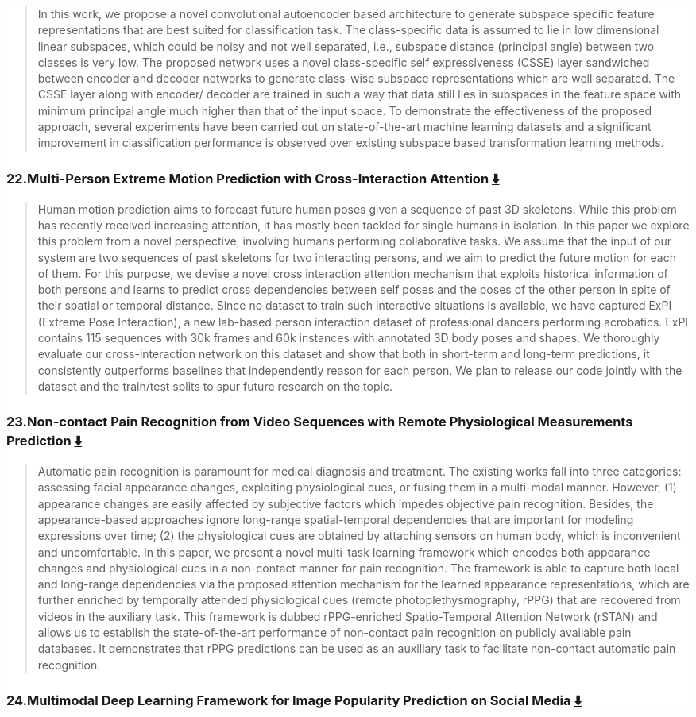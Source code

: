 >  In this work, we propose a novel convolutional autoencoder based architecture to generate subspace specific feature representations that are best suited for classification task. The class-specific data is assumed to lie in low dimensional linear subspaces, which could be noisy and not well separated, i.e., subspace distance (principal angle) between two classes is very low. The proposed network uses a novel class-specific self expressiveness (CSSE) layer sandwiched between encoder and decoder networks to generate class-wise subspace representations which are well separated. The CSSE layer along with encoder/ decoder are trained in such a way that data still lies in subspaces in the feature space with minimum principal angle much higher than that of the input space. To demonstrate the effectiveness of the proposed approach, several experiments have been carried out on state-of-the-art machine learning datasets and a significant improvement in classification performance is observed over existing subspace based transformation learning methods.      
### 22.Multi-Person Extreme Motion Prediction with Cross-Interaction Attention  [ :arrow_down: ](https://arxiv.org/pdf/2105.08825.pdf)
>  Human motion prediction aims to forecast future human poses given a sequence of past 3D skeletons. While this problem has recently received increasing attention, it has mostly been tackled for single humans in isolation. In this paper we explore this problem from a novel perspective, involving humans performing collaborative tasks. We assume that the input of our system are two sequences of past skeletons for two interacting persons, and we aim to predict the future motion for each of them. For this purpose, we devise a novel cross interaction attention mechanism that exploits historical information of both persons and learns to predict cross dependencies between self poses and the poses of the other person in spite of their spatial or temporal distance. Since no dataset to train such interactive situations is available, we have captured ExPI (Extreme Pose Interaction), a new lab-based person interaction dataset of professional dancers performing acrobatics. ExPI contains 115 sequences with 30k frames and 60k instances with annotated 3D body poses and shapes. We thoroughly evaluate our cross-interaction network on this dataset and show that both in short-term and long-term predictions, it consistently outperforms baselines that independently reason for each person. We plan to release our code jointly with the dataset and the train/test splits to spur future research on the topic.      
### 23.Non-contact Pain Recognition from Video Sequences with Remote Physiological Measurements Prediction  [ :arrow_down: ](https://arxiv.org/pdf/2105.08822.pdf)
>  Automatic pain recognition is paramount for medical diagnosis and treatment. The existing works fall into three categories: assessing facial appearance changes, exploiting physiological cues, or fusing them in a multi-modal manner. However, (1) appearance changes are easily affected by subjective factors which impedes objective pain recognition. Besides, the appearance-based approaches ignore long-range spatial-temporal dependencies that are important for modeling expressions over time; (2) the physiological cues are obtained by attaching sensors on human body, which is inconvenient and uncomfortable. In this paper, we present a novel multi-task learning framework which encodes both appearance changes and physiological cues in a non-contact manner for pain recognition. The framework is able to capture both local and long-range dependencies via the proposed attention mechanism for the learned appearance representations, which are further enriched by temporally attended physiological cues (remote photoplethysmography, rPPG) that are recovered from videos in the auxiliary task. This framework is dubbed rPPG-enriched Spatio-Temporal Attention Network (rSTAN) and allows us to establish the state-of-the-art performance of non-contact pain recognition on publicly available pain databases. It demonstrates that rPPG predictions can be used as an auxiliary task to facilitate non-contact automatic pain recognition.      
### 24.Multimodal Deep Learning Framework for Image Popularity Prediction on Social Media  [ :arrow_down: ](https://arxiv.org/pdf/2105.08809.pdf)